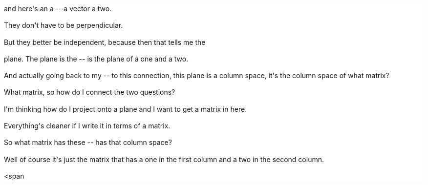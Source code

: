   <span m="1206940">and</span> <span m="1208450">here's</span> <span
  m="1209160">an</span> <span m="1209910">a</span> <span m="1210420">--</span>
  <span m="1210440">a</span> <span m="1210490">vector</span> <span
  m="1210880">a</span> <span m="1211130">two.</span></p><p><span
  m="1212510">They</span> <span m="1212630">don't</span> <span
  m="1212860">have</span> <span m="1213070">to</span> <span
  m="1213180">be</span> <span m="1213340">perpendicular.</span></p><p><span
  m="1215690">But</span> <span m="1215880">they</span> <span
  m="1215990">better</span> <span m="1216260">be</span> <span
  m="1216460">independent,</span> <span m="1217510">because</span> <span
  m="1217870">then</span> <span m="1218170">that</span> <span
  m="1218490">tells</span> <span m="1218710">me</span> <span
  m="1218850">the</span></p><p><span m="1218970">plane.</span> <span
  m="1219420">The</span> <span m="1219520">plane</span> <span
  m="1220040">is</span> <span m="1220410">the</span> <span m="1220740">--</span>
  <span m="1220840">is</span> <span m="1221070">the</span> <span
  m="1221600">plane</span> <span m="1222550">of</span> <span
  m="1223110">a</span> <span m="1223300">one</span> <span m="1223610">and</span>
  <span m="1224060">a</span> <span m="1224530">two.</span></p><p><span
  m="1231760">And</span> <span m="1231870">actually</span> <span
  m="1232610">going</span> <span m="1232830">back</span> <span
  m="1233130">to</span> <span m="1233250">my</span> <span m="1233590">--</span>
  <span m="1234320">to</span> <span m="1234970">this</span> <span
  m="1235560">connection,</span> <span m="1236650">this</span> <span
  m="1237310">plane</span> <span m="1238000">is</span> <span
  m="1238240">a</span> <span m="1238370">column</span> <span
  m="1238710">space,</span> <span m="1239620">it's</span> <span
  m="1240130">the</span> <span m="1240920">column</span> <span
  m="1241610">space</span> <span m="1245340">of</span> <span
  m="1246680">what</span> <span m="1247730">matrix?</span></p><p><span
  m="1247990">What</span> <span m="1251160">matrix,</span> <span
  m="1252190">so</span> <span m="1252510">how</span> <span m="1252710">do</span>
  <span m="1252820">I</span> <span m="1252920">connect</span> <span
  m="1253490">the</span> <span m="1253660">two</span> <span
  m="1254460">questions?</span></p><p><span m="1256610">I'm</span> <span
  m="1257670">thinking</span> <span m="1258560">how</span> <span
  m="1258710">do</span> <span m="1258860">I</span> <span
  m="1258950">project</span> <span m="1259470">onto</span> <span
  m="1259790">a</span> <span m="1259850">plane</span> <span
  m="1261220">and</span> <span m="1262880">I</span> <span
  m="1263070">want</span> <span m="1263250">to</span> <span
  m="1263290">get</span> <span m="1263490">a</span> <span
  m="1263540">matrix</span> <span m="1264100">in</span> <span
  m="1264260">here.</span></p><p><span m="1266030">Everything's</span> <span
  m="1266840">cleaner</span> <span m="1267450">if</span> <span
  m="1267590">I</span> <span m="1267720">write</span> <span
  m="1268020">it</span> <span m="1268230">in</span> <span
  m="1268350">terms</span> <span m="1268620">of</span> <span
  m="1268790">a</span> <span m="1268860">matrix.</span></p><p><span
  m="1269760">So</span> <span m="1269910">what</span> <span
  m="1270180">matrix</span> <span m="1271650">has</span> <span
  m="1272700">these</span> <span m="1273380">--</span> <span
  m="1273650">has</span> <span m="1273810">that</span> <span
  m="1274050">column</span> <span m="1274420">space?</span></p><p><span
  m="1274680">Well</span> <span m="1274880">of</span> <span
  m="1274980">course</span> <span m="1275450">it's</span> <span
  m="1275780">just</span> <span m="1276100">the</span> <span
  m="1276210">matrix</span> <span m="1277270">that</span> <span
  m="1277580">has</span> <span m="1277900">a</span> <span m="1278070">one</span>
  <span m="1278870">in</span> <span m="1279200">the</span> <span
  m="1279300">first</span> <span m="1279620">column</span> <span
  m="1280240">and</span> <span m="1280670">a</span> <span m="1281010">two</span>
  <span m="1281400">in</span> <span m="1281480">the</span> <span
  m="1281570">second</span> <span m="1281960">column.</span></p><p><span